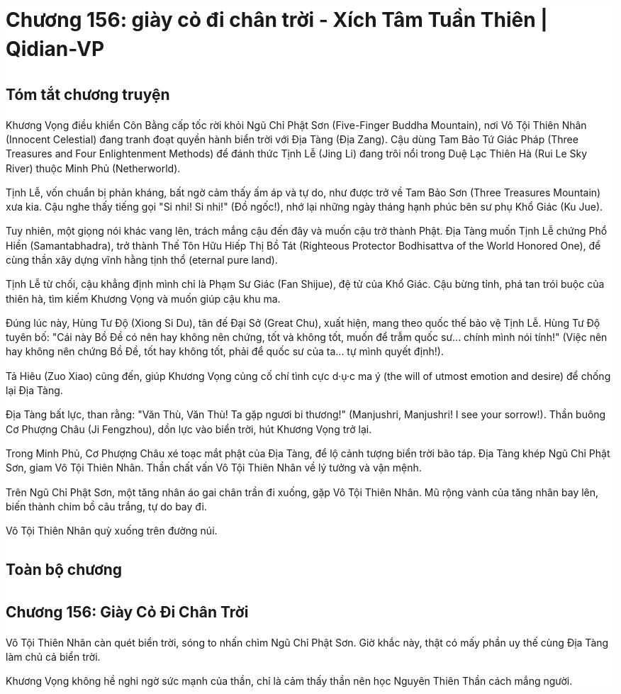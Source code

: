 # Chương 156: giày cỏ đi chân trời - Xích Tâm Tuần Thiên | Qidian-VP

## Tóm tắt chương truyện

Khương Vọng điều khiển Côn Bằng cấp tốc rời khỏi Ngũ Chỉ Phật Sơn (Five-Finger Buddha Mountain), nơi Vô Tội Thiên Nhân (Innocent Celestial) đang tranh đoạt quyền hành biển trời với Địa Tàng (Địa Zang). Cậu dùng Tam Bảo Tứ Giác Pháp (Three Treasures and Four Enlightenment Methods) để đánh thức Tịnh Lễ (Jing Li) đang trôi nổi trong Duệ Lạc Thiên Hà (Rui Le Sky River) thuộc Minh Phủ (Netherworld).

Tịnh Lễ, vốn chuẩn bị phản kháng, bất ngờ cảm thấy ấm áp và tự do, như được trở về Tam Bảo Sơn (Three Treasures Mountain) xưa kia. Cậu nghe thấy tiếng gọi "Si nhi! Si nhi!" (Đồ ngốc!), nhớ lại những ngày tháng hạnh phúc bên sư phụ Khổ Giác (Ku Jue).

Tuy nhiên, một giọng nói khác vang lên, trách mắng cậu đến đây và muốn cậu trở thành Phật. Địa Tàng muốn Tịnh Lễ chứng Phổ Hiền (Samantabhadra), trở thành Thế Tôn Hữu Hiếp Thị Bồ Tát (Righteous Protector Bodhisattva of the World Honored One), để cùng thần xây dựng vĩnh hằng tịnh thổ (eternal pure land).

Tịnh Lễ từ chối, cậu khẳng định mình chỉ là Phạm Sư Giác (Fan Shijue), đệ tử của Khổ Giác. Cậu bừng tỉnh, phá tan trói buộc của thiên hà, tìm kiếm Khương Vọng và muốn giúp cậu khu ma.

Đúng lúc này, Hùng Tư Độ (Xiong Si Du), tân đế Đại Sở (Great Chu), xuất hiện, mang theo quốc thế bảo vệ Tịnh Lễ. Hùng Tư Độ tuyên bố: "Cái này Bồ Đề có nên hay không nên chứng, tốt và không tốt, muốn để trẫm quốc sư... chính mình nói tính!" (Việc nên hay không nên chứng Bồ Đề, tốt hay không tốt, phải để quốc sư của ta... tự mình quyết định!).

Tả Hiêu (Zuo Xiao) cũng đến, giúp Khương Vọng củng cố chí tình cực d·ụ·c ma ý (the will of utmost emotion and desire) để chống lại Địa Tàng.

Địa Tàng bất lực, than rằng: "Văn Thù, Văn Thù! Ta gặp ngươi bi thương!" (Manjushri, Manjushri! I see your sorrow!). Thần buông Cơ Phượng Châu (Ji Fengzhou), dồn lực vào biển trời, hút Khương Vọng trở lại.

Trong Minh Phủ, Cơ Phượng Châu xé toạc mắt phật của Địa Tàng, để lộ cảnh tượng biển trời bão táp. Địa Tàng khép Ngũ Chỉ Phật Sơn, giam Vô Tội Thiên Nhân. Thần chất vấn Vô Tội Thiên Nhân về lý tưởng và vận mệnh.

Trên Ngũ Chỉ Phật Sơn, một tăng nhân áo gai chân trần đi xuống, gặp Vô Tội Thiên Nhân. Mũ rộng vành của tăng nhân bay lên, biến thành chim bồ câu trắng, tự do bay đi.

Vô Tội Thiên Nhân quỳ xuống trên đường núi.

## Toàn bộ chương

## Chương 156: Giày Cỏ Đi Chân Trời

Vô Tội Thiên Nhân càn quét biển trời, sóng to nhấn chìm Ngũ Chỉ Phật Sơn. Giờ khắc này, thật có mấy phần uy thế cùng Địa Tàng làm chủ cả biển trời.

Khương Vọng không hề nghi ngờ sức mạnh của thần, chỉ là cảm thấy thần nên học Nguyên Thiên Thần cách mắng người.

